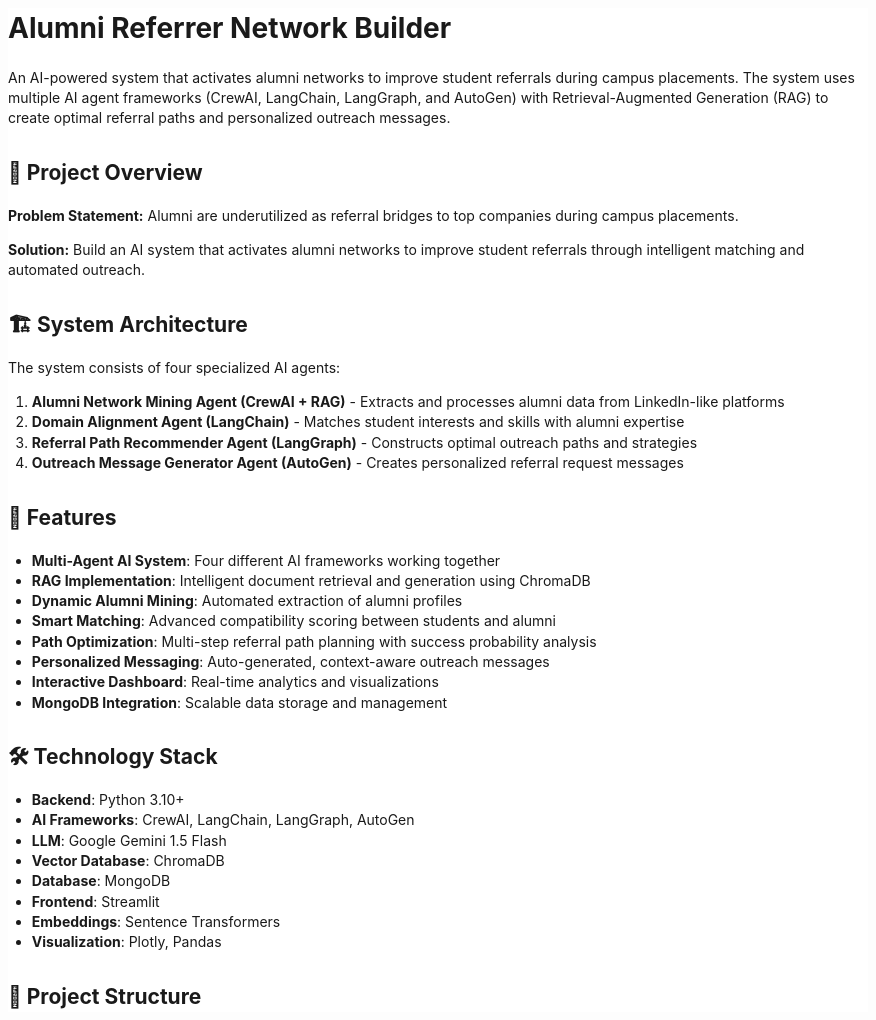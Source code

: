 # Alumni Referrer Network Builder

An AI-powered system that activates alumni networks to improve student referrals during campus placements. The system uses multiple AI agent frameworks (CrewAI, LangChain, LangGraph, and AutoGen) with Retrieval-Augmented Generation (RAG) to create optimal referral paths and personalized outreach messages.

## 🎯 Project Overview

**Problem Statement:** Alumni are underutilized as referral bridges to top companies during campus placements.

**Solution:** Build an AI system that activates alumni networks to improve student referrals through intelligent matching and automated outreach.

## 🏗️ System Architecture

The system consists of four specialized AI agents:

1. **Alumni Network Mining Agent (CrewAI + RAG)** - Extracts and processes alumni data from LinkedIn-like platforms
2. **Domain Alignment Agent (LangChain)** - Matches student interests and skills with alumni expertise
3. **Referral Path Recommender Agent (LangGraph)** - Constructs optimal outreach paths and strategies
4. **Outreach Message Generator Agent (AutoGen)** - Creates personalized referral request messages

## 🚀 Features

- **Multi-Agent AI System**: Four different AI frameworks working together
- **RAG Implementation**: Intelligent document retrieval and generation using ChromaDB
- **Dynamic Alumni Mining**: Automated extraction of alumni profiles
- **Smart Matching**: Advanced compatibility scoring between students and alumni
- **Path Optimization**: Multi-step referral path planning with success probability analysis
- **Personalized Messaging**: Auto-generated, context-aware outreach messages
- **Interactive Dashboard**: Real-time analytics and visualizations
- **MongoDB Integration**: Scalable data storage and management

## 🛠️ Technology Stack

- **Backend**: Python 3.10+
- **AI Frameworks**: CrewAI, LangChain, LangGraph, AutoGen
- **LLM**: Google Gemini 1.5 Flash
- **Vector Database**: ChromaDB
- **Database**: MongoDB
- **Frontend**: Streamlit
- **Embeddings**: Sentence Transformers
- **Visualization**: Plotly, Pandas

## 📁 Project Structure
